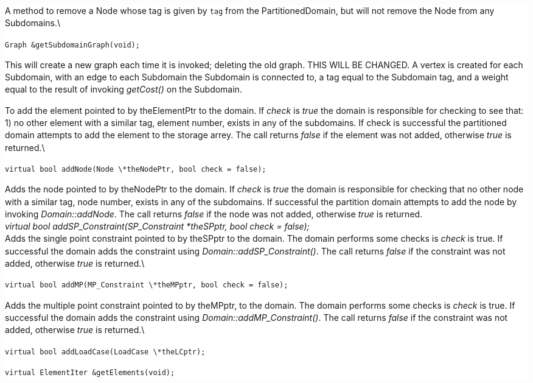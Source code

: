 A method to remove a Node whose tag is given by `tag` from the
PartitionedDomain, but will not remove the Node from any Subdomains.\

```{.cpp}
Graph &getSubdomainGraph(void);
```

This will create a new graph each time it is invoked; deleting the old
graph. THIS WILL BE CHANGED. A vertex is created for each Subdomain,
with an edge to each Subdomain the Subdomain is connected to, a tag
equal to the Subdomain tag, and a weight equal to the result of invoking
*getCost()* on the Subdomain.

To add the element pointed to by theElementPtr to the domain. If *check*
is *true* the domain is responsible for checking to see that: 1) no
other element with a similar tag, element number, exists in any of the
subdomains. If check is successful the partitioned domain attempts to
add the element to the storage arrey. The call returns *false* if the
element was not added, otherwise *true* is returned.\

```{.cpp}
virtual bool addNode(Node \*theNodePtr, bool check = false);
```

Adds the node pointed to by theNodePtr to the domain. If *check* is
*true* the domain is responsible for checking that no other node with a
similar tag, node number, exists in any of the subdomains. If successful
the partition domain attempts to add the node by invoking
*Domain::addNode*. The call returns *false* if the node was not added,
otherwise *true* is returned.\
*virtual bool addSP_Constraint(SP_Constraint \*theSPptr, bool check =
false);*\
Adds the single point constraint pointed to by theSPptr to the domain.
The domain performs some checks is *check* is true. If successful the
domain adds the constraint using *Domain::addSP_Constraint()*. The call
returns *false* if the constraint was not added, otherwise *true* is
returned.\

```{.cpp}
virtual bool addMP(MP_Constraint \*theMPptr, bool check = false);
```

Adds the multiple point constraint pointed to by theMPptr, to the
domain. The domain performs some checks is *check* is true. If
successful the domain adds the constraint using
*Domain::addMP_Constraint()*. The call returns *false* if the constraint
was not added, otherwise *true* is returned.\

```{.cpp}
virtual bool addLoadCase(LoadCase \*theLCptr);
```



```{.cpp}
virtual ElementIter &getElements(void);
```
